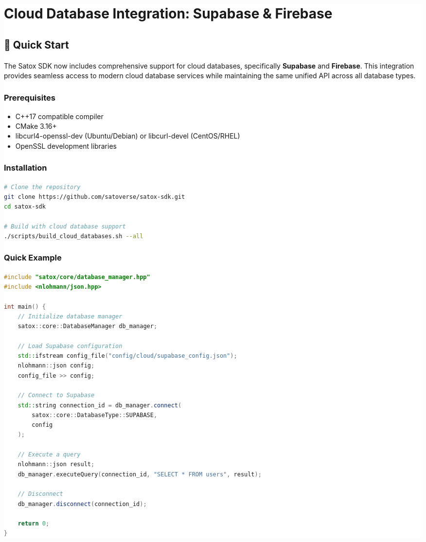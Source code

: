 # Cloud Database Integration: Supabase & Firebase

## 🚀 Quick Start

The Satox SDK now includes comprehensive support for cloud databases, specifically **Supabase** and **Firebase**. This integration provides seamless access to modern cloud database services while maintaining the same unified API across all database types.

### Prerequisites

- C++17 compatible compiler
- CMake 3.16+
- libcurl4-openssl-dev (Ubuntu/Debian) or libcurl-devel (CentOS/RHEL)
- OpenSSL development libraries

### Installation

```bash
# Clone the repository
git clone https://github.com/satoverse/satox-sdk.git
cd satox-sdk

# Build with cloud database support
./scripts/build_cloud_databases.sh --all
```

### Quick Example

```cpp
#include "satox/core/database_manager.hpp"
#include <nlohmann/json.hpp>

int main() {
    // Initialize database manager
    satox::core::DatabaseManager db_manager;
    
    // Load Supabase configuration
    std::ifstream config_file("config/cloud/supabase_config.json");
    nlohmann::json config;
    config_file >> config;
    
    // Connect to Supabase
    std::string connection_id = db_manager.connect(
        satox::core::DatabaseType::SUPABASE, 
        config
    );
    
    // Execute a query
    nlohmann::json result;
    db_manager.executeQuery(connection_id, "SELECT * FROM users", result);
    
    // Disconnect
    db_manager.disconnect(connection_id);
    
    return 0;
}
```
